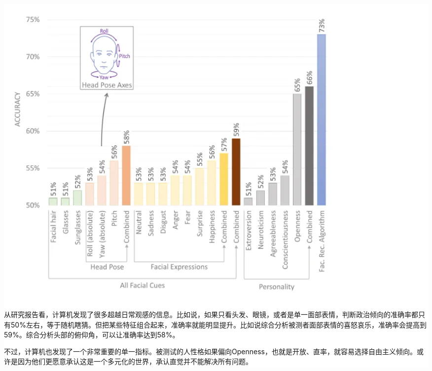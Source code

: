 ![](/images/btnews/btnews/0201_0300/0225/image25.webp)

从研究报告看，计算机发现了很多超越日常观感的信息。比如说，如果只看头发、眼镜，或者是单一面部表情，判断政治倾向的准确率都只有50%左右，等于随机瞎猜。但把某些特征组合起来，准确率就能明显提升。比如说综合分析被测者面部表情的喜怒哀乐，准确率会提高到59%。综合分析头部的俯仰角，可以让准确率达到58%。

不过，计算机也发现了一个非常重要的单一指标。被测试的人性格如果偏向Openness，也就是开放、直率，就容易选择自由主义倾向。或许是因为他们更愿意承认这是一个多元化的世界，承认直觉并不能解决所有问题。
